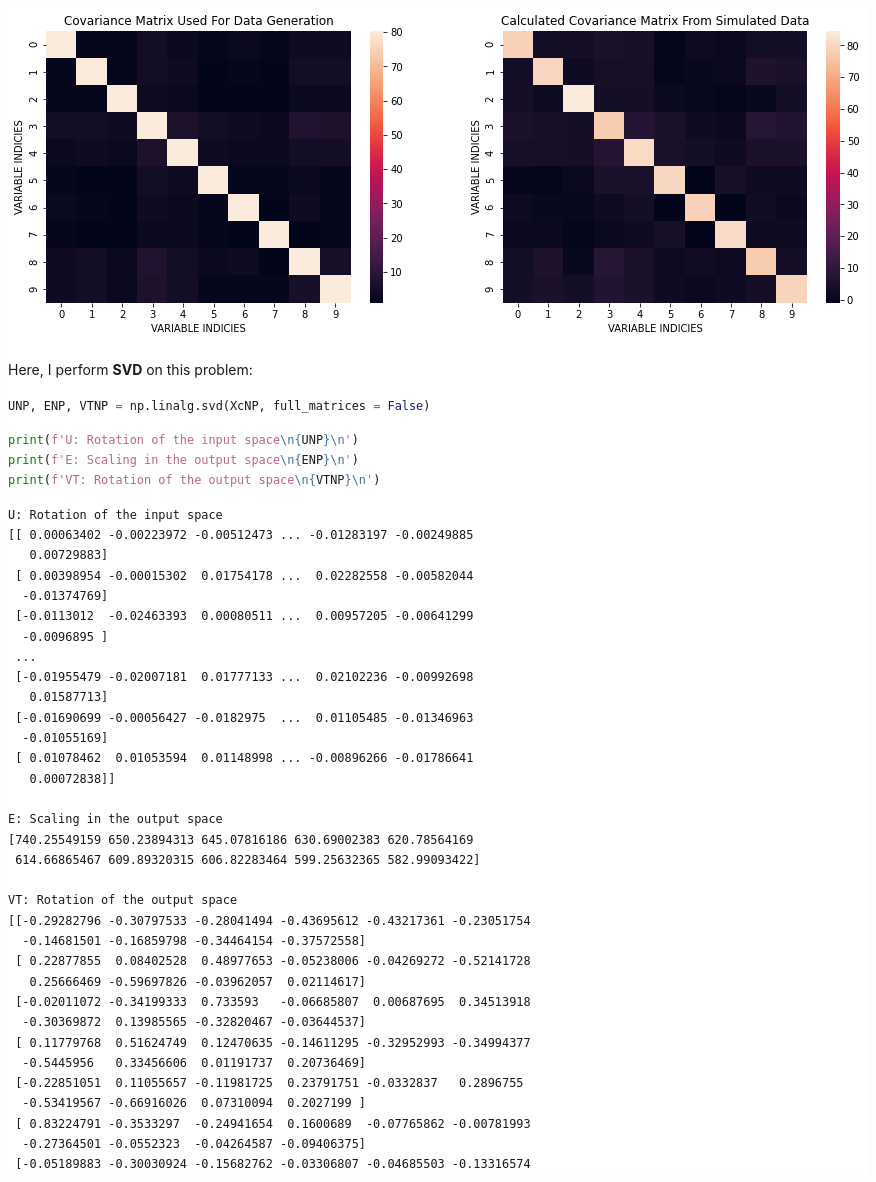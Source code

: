     
![png](pca-svd/pca-svd_31_0.png)
    


Here, I perform **SVD** on this problem:


```python
UNP, ENP, VTNP = np.linalg.svd(XcNP, full_matrices = False)
```


```python
print(f'U: Rotation of the input space\n{UNP}\n')
print(f'E: Scaling in the output space\n{ENP}\n')
print(f'VT: Rotation of the output space\n{VTNP}\n')
```

    U: Rotation of the input space
    [[ 0.00063402 -0.00223972 -0.00512473 ... -0.01283197 -0.00249885
       0.00729883]
     [ 0.00398954 -0.00015302  0.01754178 ...  0.02282558 -0.00582044
      -0.01374769]
     [-0.0113012  -0.02463393  0.00080511 ...  0.00957205 -0.00641299
      -0.0096895 ]
     ...
     [-0.01955479 -0.02007181  0.01777133 ...  0.02102236 -0.00992698
       0.01587713]
     [-0.01690699 -0.00056427 -0.0182975  ...  0.01105485 -0.01346963
      -0.01055169]
     [ 0.01078462  0.01053594  0.01148998 ... -0.00896266 -0.01786641
       0.00072838]]
    
    E: Scaling in the output space
    [740.25549159 650.23894313 645.07816186 630.69002383 620.78564169
     614.66865467 609.89320315 606.82283464 599.25632365 582.99093422]
    
    VT: Rotation of the output space
    [[-0.29282796 -0.30797533 -0.28041494 -0.43695612 -0.43217361 -0.23051754
      -0.14681501 -0.16859798 -0.34464154 -0.37572558]
     [ 0.22877855  0.08402528  0.48977653 -0.05238006 -0.04269272 -0.52141728
       0.25666469 -0.59697826 -0.03962057  0.02114617]
     [-0.02011072 -0.34199333  0.733593   -0.06685807  0.00687695  0.34513918
      -0.30369872  0.13985565 -0.32820467 -0.03644537]
     [ 0.11779768  0.51624749  0.12470635 -0.14611295 -0.32952993 -0.34994377
      -0.5445956   0.33456606  0.01191737  0.20736469]
     [-0.22851051  0.11055657 -0.11981725  0.23791751 -0.0332837   0.2896755
      -0.53419567 -0.66916026  0.07310094  0.2027199 ]
     [ 0.83224791 -0.3533297  -0.24941654  0.1600689  -0.07765862 -0.00781993
      -0.27364501 -0.0552323  -0.04264587 -0.09406375]
     [-0.05189883 -0.30030924 -0.15682762 -0.03306807 -0.04685503 -0.13316574